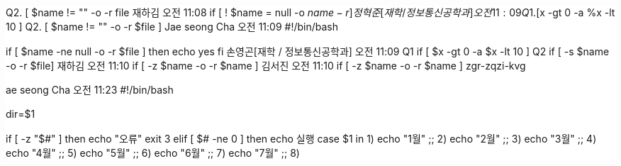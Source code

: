 Q2. [ $name != "" -o -r file
재하김
오전 11:08
if [ ! $name = null -o $name -r ]
‍정혁준[재학 / 정보통신공학과]
오전 11:09
Q1. [$x -gt 0 -a %x -lt 10 ]
Q2. [ $name != "" -o -r $file ]
Jae seong Cha
오전 11:09
#!/bin/bash

if [ $name -ne null -o -r $file ]
then
echo yes
fi
‍손영곤[재학 / 정보통신공학과]
오전 11:09
Q1 if [ $x -gt 0 -a $x -lt 10 ]
Q2 if [ -s $name -o -r $file]
재하김
오전 11:10
if [ -z $name -o -r $name ]
김서진
오전 11:10
if [ -z $name -o -r $name ]
zgr-zqzi-kvg


ae seong Cha
오전 11:23
#!/bin/bash

dir=$1

if [ -z "$#" ]
  then
  echo "오류"
  exit 3
elif [ $# -ne 0 ]
  then
  echo 실행
  case $1
  in
    1)
      echo "1월"
      ;;
    2)
      echo "2월"
      ;;
    3)
      echo "3월"
      ;;
    4)
      echo "4월"
      ;;
    5)
      echo "5월"
      ;;
    6)
      echo "6월"
      ;;
    7)
      echo "7월"
      ;;
    8)